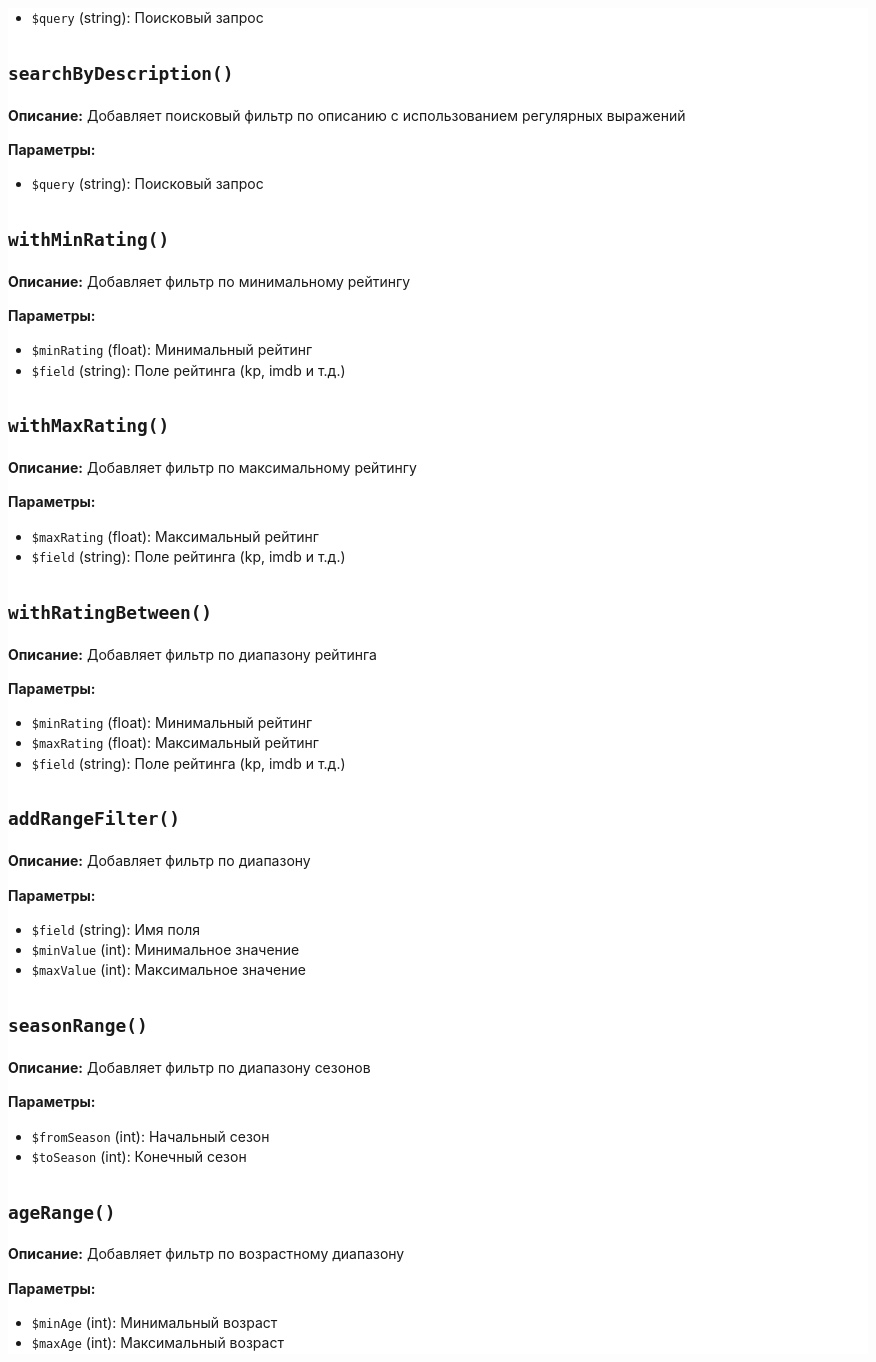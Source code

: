 * `$query` (string): Поисковый запрос

## `searchByDescription()`

**Описание:** Добавляет поисковый фильтр по описанию с использованием регулярных выражений

**Параметры:**

* `$query` (string): Поисковый запрос

## `withMinRating()`

**Описание:** Добавляет фильтр по минимальному рейтингу

**Параметры:**

* `$minRating` (float): Минимальный рейтинг
* `$field` (string): Поле рейтинга (kp, imdb и т.д.)

## `withMaxRating()`

**Описание:** Добавляет фильтр по максимальному рейтингу

**Параметры:**

* `$maxRating` (float): Максимальный рейтинг
* `$field` (string): Поле рейтинга (kp, imdb и т.д.)

## `withRatingBetween()`

**Описание:** Добавляет фильтр по диапазону рейтинга

**Параметры:**

* `$minRating` (float): Минимальный рейтинг
* `$maxRating` (float): Максимальный рейтинг
* `$field` (string): Поле рейтинга (kp, imdb и т.д.)

## `addRangeFilter()`

**Описание:** Добавляет фильтр по диапазону

**Параметры:**

* `$field` (string): Имя поля
* `$minValue` (int): Минимальное значение
* `$maxValue` (int): Максимальное значение

## `seasonRange()`

**Описание:** Добавляет фильтр по диапазону сезонов

**Параметры:**

* `$fromSeason` (int): Начальный сезон
* `$toSeason` (int): Конечный сезон

## `ageRange()`

**Описание:** Добавляет фильтр по возрастному диапазону

**Параметры:**

* `$minAge` (int): Минимальный возраст
* `$maxAge` (int): Максимальный возраст

